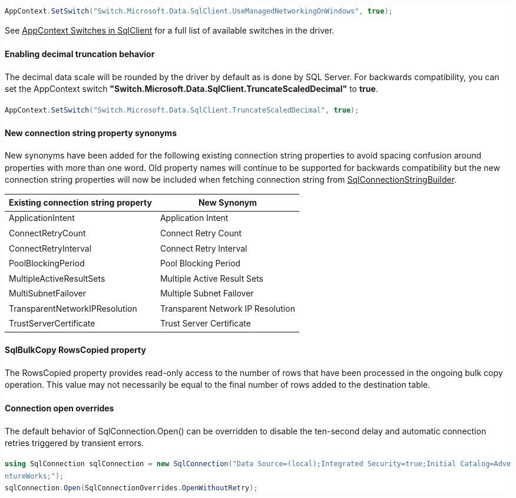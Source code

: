 ```csharp
AppContext.SetSwitch("Switch.Microsoft.Data.SqlClient.UseManagedNetworkingOnWindows", true);
```

See [AppContext Switches in SqlClient](appcontext-switches.md) for a full list of available switches in the driver.

#### Enabling decimal truncation behavior

The decimal data scale will be rounded by the driver by default as is done by SQL Server. For backwards compatibility, you can set the AppContext switch **"Switch.Microsoft.Data.SqlClient.TruncateScaledDecimal"** to **true**.

```csharp
AppContext.SetSwitch("Switch.Microsoft.Data.SqlClient.TruncateScaledDecimal", true);
```

#### New connection string property synonyms

New synonyms have been added for the following existing connection string properties to avoid spacing confusion around properties with more than one word. Old property names will continue to be supported for backwards compatibility but the new connection string properties will now be included when fetching connection string from [SqlConnectionStringBuilder](/dotnet/api/microsoft.data.sqlclient.sqlconnectionstringbuilder).

|Existing connection string property|New Synonym|
|-----------------------------------|-----------|
| ApplicationIntent | Application Intent |
| ConnectRetryCount | Connect Retry Count |
| ConnectRetryInterval | Connect Retry Interval |
| PoolBlockingPeriod | Pool Blocking Period |
| MultipleActiveResultSets | Multiple Active Result Sets |
| MultiSubnetFailover | Multiple Subnet Failover |
| TransparentNetworkIPResolution | Transparent Network IP Resolution |
| TrustServerCertificate | Trust Server Certificate |

#### SqlBulkCopy RowsCopied property

The RowsCopied property provides read-only access to the number of rows that have been processed in the ongoing bulk copy operation. This value may not necessarily be equal to the final number of rows added to the destination table.

#### Connection open overrides

The default behavior of SqlConnection.Open() can be overridden to disable the ten-second delay and automatic connection retries triggered by transient errors.

```csharp
using SqlConnection sqlConnection = new SqlConnection("Data Source=(local);Integrated Security=true;Initial Catalog=AdventureWorks;");
sqlConnection.Open(SqlConnectionOverrides.OpenWithoutRetry);
```
